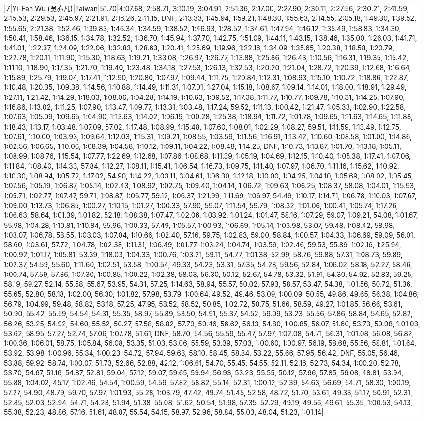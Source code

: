 |7|[Yi-Fan Wu (吳亦凡)](https://www.worldcubeassociation.org/persons/2010WUIF01)|Taiwan|51.70|4:07.68, 2:58.71, 3:10.19, 3:04.91, 2:51.36, 2:17.00, 2:27.90, 2:30.11, 2:27.56, 2:30.21, 2:41.59, 2:15.53, 2:29.53, 2:45.97, 2:21.91, 2:16.26, 2:11.15, DNF, 2:13.33, 1:45.94, 1:59.21, 1:48.30, 1:55.63, 2:14.55, 2:05.18, 1:49.30, 1:39.52, 1:55.65, 2:21.38, 1:52.46, 1:39.83, 1:46.34, 1:34.59, 1:38.52, 1:46.93, 1:28.52, 1:34.61, 1:47.94, 1:46.12, 1:35.49, 1:58.83, 1:34.30, 1:50.41, 1:58.46, 1:36.15, 1:34.78, 1:32.52, 1:36.70, 1:45.94, 1:37.70, 1:42.75, 1:51.09, 1:44.11, 1:43.15, 1:38.46, 1:35.00, 1:26.03, 1:41.71, 1:41.01, 1:22.37, 1:24.09, 1:22.06, 1:32.83, 1:28.63, 1:20.41, 1:25.69, 1:19.96, 1:22.16, 1:34.09, 1:35.65, 1:20.38, 1:18.58, 1:20.79, 1:22.78, 1:20.11, 1:11.90, 1:15.30, 1:18.63, 1:19.21, 1:33.08, 1:26.97, 1:26.77, 1:13.88, 1:25.86, 1:26.43, 1:10.56, 1:16.31, 1:19.35, 1:15.42, 1:11.10, 1:18.90, 1:17.35, 1:21.70, 1:19.40, 1:23.48, 1:34.18, 1:27.53, 1:26.13, 1:32.53, 1:20.20, 1:21.04, 1:28.72, 1:20.39, 1:12.68, 1:16.64, 1:15.89, 1:25.79, 1:19.04, 1:17.41, 1:12.90, 1:20.80, 1:07.97, 1:09.44, 1:11.75, 1:20.84, 1:12.31, 1:08.93, 1:15.10, 1:10.72, 1:18.86, 1:22.87, 1:10.48, 1:20.35, 1:09.38, 1:14.56, 1:10.88, 1:14.49, 1:11.31, 1:07.01, 1:27.04, 1:15.18, 1:08.67, 1:09.14, 1:14.01, 1:18.00, 1:18.91, 1:29.49, 1:27.11, 1:21.42, 1:14.29, 1:18.03, 1:08.06, 1:04.28, 1:14.19, 1:10.63, 1:09.52, 1:17.38, 1:11.77, 1:10.77, 1:09.78, 1:10.31, 1:14.25, 1:07.90, 1:16.86, 1:13.02, 1:11.25, 1:07.90, 1:13.47, 1:09.77, 1:13.31, 1:03.48, 1:17.24, 59.52, 1:11.13, 1:00.42, 1:21.47, 1:05.33, 1:02.90, 1:22.58, 1:07.63, 1:05.09, 1:09.65, 1:04.90, 1:13.63, 1:14.02, 1:06.19, 1:00.28, 1:25.38, 1:18.94, 1:11.72, 1:01.78, 1:09.65, 1:11.63, 1:14.65, 1:11.88, 1:18.43, 1:13.17, 1:03.48, 1:07.09, 57.02, 1:17.48, 1:08.99, 1:15.48, 1:07.60, 1:08.01, 1:02.29, 1:08.27, 59.51, 1:11.59, 1:13.49, 1:12.75, 1:07.61, 1:10.00, 1:03.93, 1:09.64, 1:12.03, 1:15.31, 1:09.21, 1:08.55, 1:03.59, 1:11.56, 1:16.91, 1:13.42, 1:10.60, 1:08.58, 1:01.00, 1:14.86, 1:02.56, 1:06.65, 1:10.06, 1:08.39, 1:04.58, 1:10.12, 1:09.11, 1:04.22, 1:08.48, 1:14.25, DNF, 1:10.73, 1:13.87, 1:01.70, 1:13.18, 1:05.11, 1:08.99, 1:08.76, 1:15.54, 1:07.77, 1:22.69, 1:12.68, 1:07.86, 1:08.68, 1:11.39, 1:05.19, 1:04.69, 1:12.15, 1:10.40, 1:05.38, 1:17.41, 1:07.06, 1:11.84, 1:08.40, 1:14.33, 57.84, 1:12.27, 1:08.11, 1:15.41, 1:06.54, 1:16.73, 1:09.75, 1:11.40, 1:07.97, 1:06.70, 1:11.16, 1:15.62, 1:10.92, 1:10.30, 1:08.94, 1:05.72, 1:17.02, 54.90, 1:14.22, 1:03.11, 3:04.61, 1:06.30, 1:12.18, 1:10.00, 1:04.25, 1:04.10, 1:05.69, 1:08.02, 1:05.45, 1:07.56, 1:05.19, 1:06.87, 1:05.14, 1:02.43, 1:08.92, 1:02.75, 1:09.40, 1:04.14, 1:06.72, 1:09.63, 1:06.25, 1:08.37, 58.08, 1:04.01, 1:15.93, 1:05.71, 1:02.77, 1:07.47, 59.71, 1:08.87, 1:06.77, 59.12, 1:06.37, 1:21.99, 1:11.69, 1:06.97, 54.49, 1:10.17, 1:14.71, 1:06.78, 1:10.03, 1:07.67, 1:09.00, 1:13.73, 1:06.85, 1:00.27, 1:10.15, 1:01.27, 1:00.33, 57.90, 59.07, 1:11.54, 59.79, 1:08.32, 1:01.06, 1:00.41, 1:05.74, 1:17.26, 1:06.63, 58.64, 1:01.39, 1:01.82, 52.18, 1:08.38, 1:07.47, 1:02.06, 1:03.92, 1:01.24, 1:01.47, 58.16, 1:07.29, 59.07, 1:09.21, 54.08, 1:01.67, 55.98, 1:04.28, 1:10.81, 1:10.84, 55.96, 1:00.33, 57.49, 1:05.57, 1:00.93, 1:06.69, 1:05.14, 1:03.98, 53.07, 59.48, 1:08.42, 58.98, 1:03.07, 1:06.78, 58.55, 1:03.03, 1:07.04, 1:10.66, 1:02.40, 57.16, 59.75, 1:02.83, 59.00, 58.84, 1:00.57, 1:04.33, 1:06.69, 59.09, 56.01, 58.60, 1:03.61, 57.72, 1:04.78, 1:02.38, 1:11.31, 1:06.49, 1:01.77, 1:03.24, 1:04.74, 1:03.59, 1:02.46, 59.53, 55.89, 1:02.16, 1:25.94, 1:00.92, 1:01.17, 1:05.81, 53.39, 1:18.03, 1:04.33, 1:00.76, 1:03.21, 59.11, 54.77, 1:01.38, 52.99, 58.76, 59.88, 57.31, 1:08.73, 59.89, 1:02.37, 54.59, 55.60, 1:11.60, 1:02.51, 53.58, 1:00.54, 49.33, 54.23, 53.31, 57.35, 54.28, 59.56, 52.84, 1:06.02, 58.18, 52.27, 58.46, 1:00.74, 57.59, 57.86, 1:07.30, 1:00.85, 1:00.22, 1:02.38, 58.03, 56.30, 50.12, 52.67, 54.78, 53.32, 51.91, 54.30, 54.92, 52.83, 59.25, 58.19, 59.27, 52.14, 55.58, 55.67, 53.95, 54.31, 57.25, 1:14.63, 58.94, 55.57, 50.02, 57.93, 58.57, 53.47, 54.38, 1:01.56, 50.72, 51.36, 55.65, 52.80, 58.18, 1:02.00, 56.30, 1:01.82, 57.98, 53.79, 1:00.64, 49.52, 49.46, 53.09, 1:00.09, 50.55, 49.86, 49.65, 56.38, 1:04.86, 56.79, 1:04.99, 59.48, 58.82, 53.18, 57.25, 47.95, 53.52, 58.52, 50.85, 1:02.72, 50.75, 51.66, 58.59, 49.27, 1:01.85, 56.66, 53.61, 50.90, 55.42, 55.59, 54.54, 54.31, 55.35, 58.97, 55.89, 53.50, 54.91, 55.37, 54.52, 59.09, 53.23, 55.56, 57.86, 58.84, 54.65, 52.82, 56.26, 53.25, 54.92, 54.60, 55.52, 50.27, 57.58, 58.82, 57.79, 59.46, 56.62, 56.13, 54.80, 1:00.85, 56.07, 51.60, 53.73, 59.98, 1:01.03, 53.62, 58.95, 57.27, 52.74, 57.06, 1:07.78, 51.61, DNF, 58.70, 54.56, 55.59, 55.47, 57.97, 1:02.08, 54.71, 56.31, 1:01.08, 56.08, 56.82, 1:00.36, 1:06.01, 58.75, 1:05.84, 56.08, 53.35, 51.03, 53.06, 55.59, 53.39, 57.03, 1:00.60, 1:00.97, 56.19, 58.68, 55.56, 58.81, 1:01.64, 53.92, 53.98, 1:00.96, 55.34, 1:00.23, 54.72, 57.94, 59.63, 58.10, 58.45, 58.84, 53.22, 55.66, 57.95, 56.42, DNF, 55.05, 56.46, 53.88, 59.92, 58.74, 1:00.07, 51.73, 52.66, 52.88, 42.12, 1:06.61, 54.70, 55.45, 54.55, 52.11, 52.16, 52.73, 54.34, 1:00.20, 52.78, 53.70, 54.67, 51.16, 54.87, 52.81, 59.04, 57.12, 59.07, 59.65, 59.94, 56.93, 53.23, 55.55, 50.12, 57.66, 57.85, 56.08, 48.81, 53.94, 55.88, 1:04.02, 45.17, 1:02.46, 54.54, 1:00.59, 54.59, 57.82, 58.82, 55.14, 52.31, 1:00.12, 52.39, 54.63, 56.69, 54.71, 58.30, 1:00.19, 57.27, 54.90, 48.79, 59.70, 57.97, 1:01.93, 55.28, 1:03.79, 47.42, 49.74, 51.45, 52.58, 48.72, 51.70, 53.61, 49.33, 51.17, 50.91, 52.31, 52.85, 52.03, 52.94, 54.71, 54.28, 51.94, 51.38, 55.08, 51.62, 50.54, 51.98, 57.35, 52.29, 49.19, 49.56, 49.61, 55.35, 1:00.53, 54.13, 55.38, 52.23, 48.86, 57.16, 51.61, 48.87, 55.54, 54.15, 58.97, 52.96, 58.84, 55.03, 48.04, 51.23, 1:01.14|  